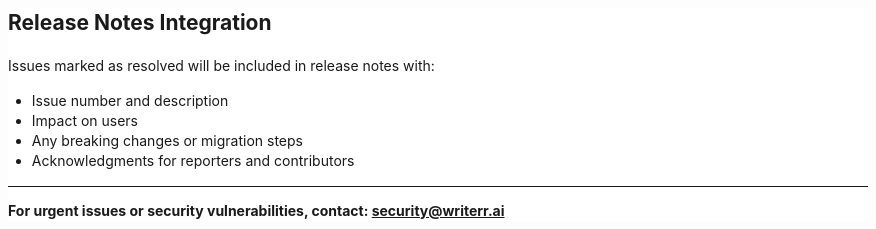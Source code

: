 ## Release Notes Integration

Issues marked as resolved will be included in release notes with:
- Issue number and description
- Impact on users
- Any breaking changes or migration steps
- Acknowledgments for reporters and contributors

---

**For urgent issues or security vulnerabilities, contact: security@writerr.ai**